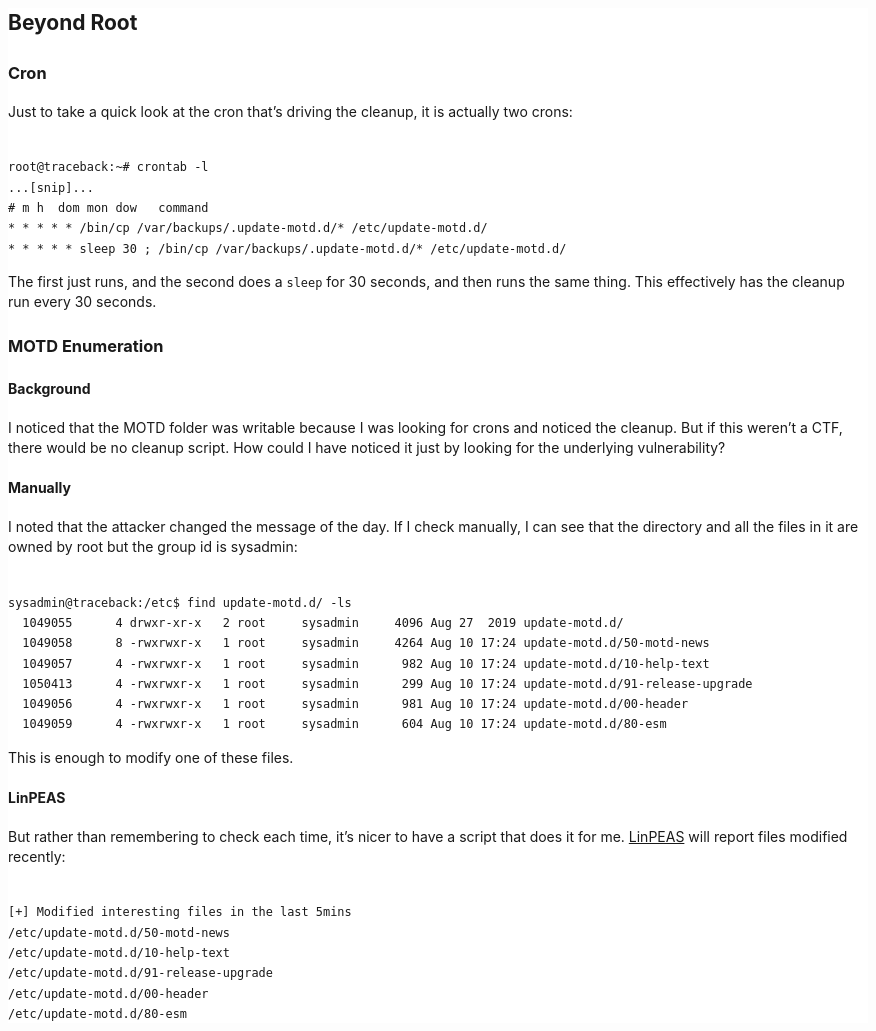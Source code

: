 ## Beyond Root

### Cron

Just to take a quick look at the cron that’s driving the cleanup, it is actually two crons:

```

root@traceback:~# crontab -l
...[snip]...
# m h  dom mon dow   command
* * * * * /bin/cp /var/backups/.update-motd.d/* /etc/update-motd.d/
* * * * * sleep 30 ; /bin/cp /var/backups/.update-motd.d/* /etc/update-motd.d/

```

The first just runs, and the second does a `sleep` for 30 seconds, and then runs the same thing. This effectively has the cleanup run every 30 seconds.

### MOTD Enumeration

#### Background

I noticed that the MOTD folder was writable because I was looking for crons and noticed the cleanup. But if this weren’t a CTF, there would be no cleanup script. How could I have noticed it just by looking for the underlying vulnerability?

#### Manually

I noted that the attacker changed the message of the day. If I check manually, I can see that the directory and all the files in it are owned by root but the group id is sysadmin:

```

sysadmin@traceback:/etc$ find update-motd.d/ -ls
  1049055      4 drwxr-xr-x   2 root     sysadmin     4096 Aug 27  2019 update-motd.d/
  1049058      8 -rwxrwxr-x   1 root     sysadmin     4264 Aug 10 17:24 update-motd.d/50-motd-news
  1049057      4 -rwxrwxr-x   1 root     sysadmin      982 Aug 10 17:24 update-motd.d/10-help-text
  1050413      4 -rwxrwxr-x   1 root     sysadmin      299 Aug 10 17:24 update-motd.d/91-release-upgrade
  1049056      4 -rwxrwxr-x   1 root     sysadmin      981 Aug 10 17:24 update-motd.d/00-header
  1049059      4 -rwxrwxr-x   1 root     sysadmin      604 Aug 10 17:24 update-motd.d/80-esm

```

This is enough to modify one of these files.

#### LinPEAS

But rather than remembering to check each time, it’s nicer to have a script that does it for me. [LinPEAS](https://github.com/carlospolop/privilege-escalation-awesome-scripts-suite/tree/master/linPEAS) will report files modified recently:

```

[+] Modified interesting files in the last 5mins
/etc/update-motd.d/50-motd-news
/etc/update-motd.d/10-help-text
/etc/update-motd.d/91-release-upgrade
/etc/update-motd.d/00-header
/etc/update-motd.d/80-esm 

```
